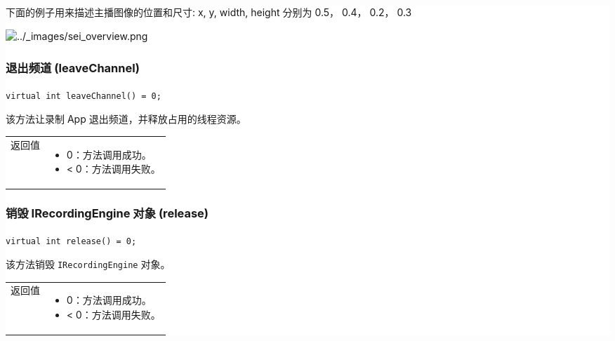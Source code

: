 

下面的例子用来描述主播图像的位置和尺寸: x, y, width, height 分别为 0.5， 0.4， 0.2， 0.3

<img alt="../_images/sei_overview.png" src="https://web-cdn.agora.io/docs-files/cn/sei_overview.png" style="width: 500px"/>

<a name = "leaveChannel"></a>

### 退出频道 \(leaveChannel\)

```
virtual int leaveChannel() = 0;
```

该方法让录制 App 退出频道，并释放占用的线程资源。

<table>
<colgroup>
<col/>
<col/>
</colgroup>
<tbody>
<tr><td>返回值</td>
<td><ul>
<li>0：方法调用成功。</li>
<li>&lt; 0：方法调用失败。</li>
</ul>
</td>
</tr>
</tbody>
</table>



<a name = "release"></a>

### 销毁 IRecordingEngine 对象 \(release\)

```
virtual int release() = 0;
```

该方法销毁 `IRecordingEngine` 对象。

<table>
<colgroup>
<col/>
<col/>
</colgroup>
<tbody>
<tr><td>返回值</td>
<td><ul>
<li>0：方法调用成功。</li>
<li>&lt; 0：方法调用失败。</li>
</ul>
</td>
</tr>
</tbody>
</table>
